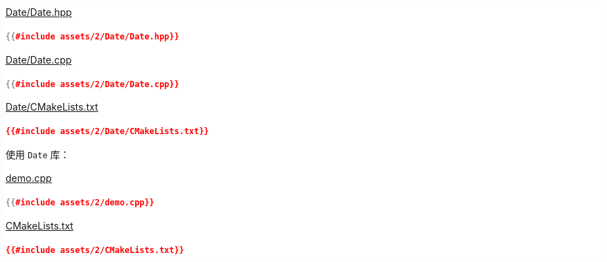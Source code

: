 [Date/Date.hpp](assets/2/Date/Date.hpp)

```cpp
{{#include assets/2/Date/Date.hpp}}
```

[Date/Date.cpp](assets/2/Date/Date.cpp)

```cpp
{{#include assets/2/Date/Date.cpp}}
```

[Date/CMakeLists.txt](assets/2/Date/CMakeLists.txt)

```cmake
{{#include assets/2/Date/CMakeLists.txt}}
```

使用 `Date` 库：

[demo.cpp](assets/2/demo.cpp)

```cpp
{{#include assets/2/demo.cpp}}
```

[CMakeLists.txt](assets/2/CMakeLists.txt)

```cmake
{{#include assets/2/CMakeLists.txt}}
```
